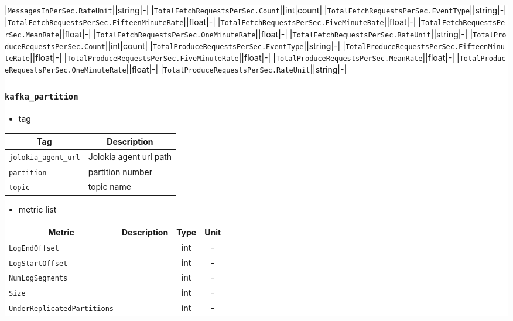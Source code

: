 |`MessagesInPerSec.RateUnit`||string|-|
|`TotalFetchRequestsPerSec.Count`||int|count|
|`TotalFetchRequestsPerSec.EventType`||string|-|
|`TotalFetchRequestsPerSec.FifteenMinuteRate`||float|-|
|`TotalFetchRequestsPerSec.FiveMinuteRate`||float|-|
|`TotalFetchRequestsPerSec.MeanRate`||float|-|
|`TotalFetchRequestsPerSec.OneMinuteRate`||float|-|
|`TotalFetchRequestsPerSec.RateUnit`||string|-|
|`TotalProduceRequestsPerSec.Count`||int|count|
|`TotalProduceRequestsPerSec.EventType`||string|-|
|`TotalProduceRequestsPerSec.FifteenMinuteRate`||float|-|
|`TotalProduceRequestsPerSec.FiveMinuteRate`||float|-|
|`TotalProduceRequestsPerSec.MeanRate`||float|-|
|`TotalProduceRequestsPerSec.OneMinuteRate`||float|-|
|`TotalProduceRequestsPerSec.RateUnit`||string|-|



### `kafka_partition`

- tag


| Tag | Description |
|  ----  | --------|
|`jolokia_agent_url`|Jolokia agent url path|
|`partition`|partition number|
|`topic`|topic name|

- metric list


| Metric | Description | Type | Unit |
| ---- |---- | :---:    | :----: |
|`LogEndOffset`||int|-|
|`LogStartOffset`||int|-|
|`NumLogSegments`||int|-|
|`Size`||int|-|
|`UnderReplicatedPartitions`||int|-|
